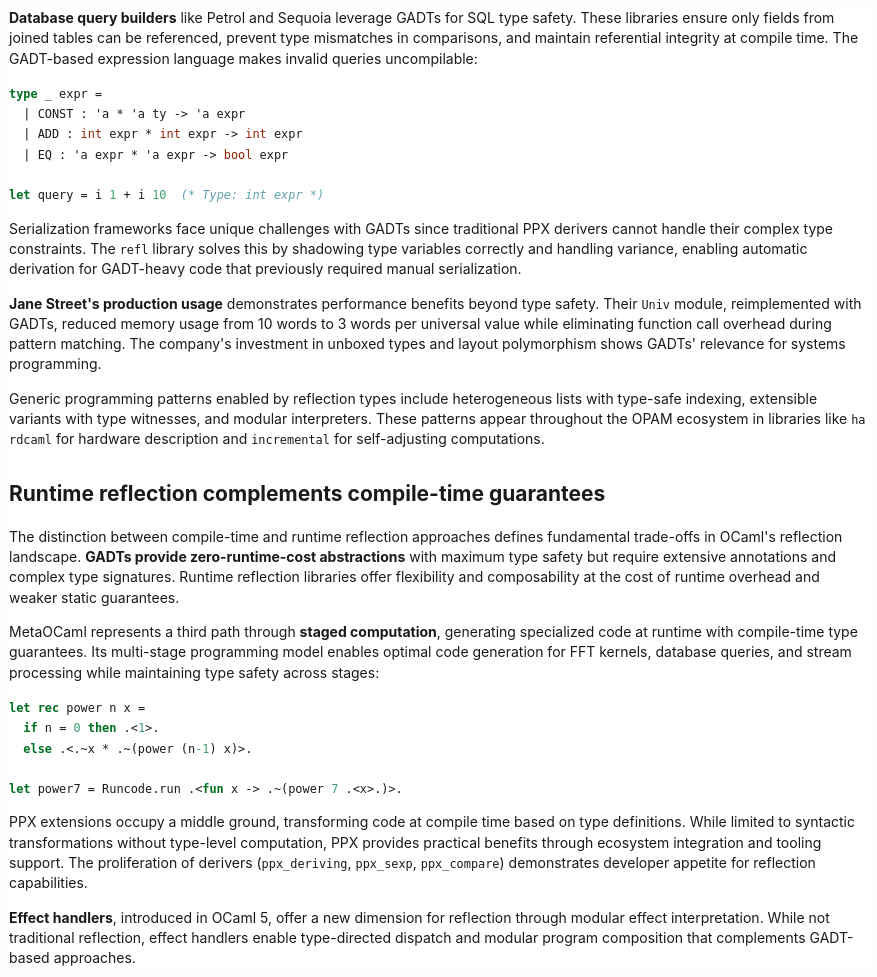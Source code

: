**Database query builders** like Petrol and Sequoia leverage GADTs for SQL type safety. These libraries ensure only fields from joined tables can be referenced, prevent type mismatches in comparisons, and maintain referential integrity at compile time. The GADT-based expression language makes invalid queries uncompilable:

```ocaml
type _ expr =
  | CONST : 'a * 'a ty -> 'a expr
  | ADD : int expr * int expr -> int expr
  | EQ : 'a expr * 'a expr -> bool expr

let query = i 1 + i 10  (* Type: int expr *)
```

Serialization frameworks face unique challenges with GADTs since traditional PPX derivers cannot handle their complex type constraints. The `refl` library solves this by shadowing type variables correctly and handling variance, enabling automatic derivation for GADT-heavy code that previously required manual serialization.

**Jane Street's production usage** demonstrates performance benefits beyond type safety. Their `Univ` module, reimplemented with GADTs, reduced memory usage from 10 words to 3 words per universal value while eliminating function call overhead during pattern matching. The company's investment in unboxed types and layout polymorphism shows GADTs' relevance for systems programming.

Generic programming patterns enabled by reflection types include heterogeneous lists with type-safe indexing, extensible variants with type witnesses, and modular interpreters. These patterns appear throughout the OPAM ecosystem in libraries like `hardcaml` for hardware description and `incremental` for self-adjusting computations.

## Runtime reflection complements compile-time guarantees

The distinction between compile-time and runtime reflection approaches defines fundamental trade-offs in OCaml's reflection landscape. **GADTs provide zero-runtime-cost abstractions** with maximum type safety but require extensive annotations and complex type signatures. Runtime reflection libraries offer flexibility and composability at the cost of runtime overhead and weaker static guarantees.

MetaOCaml represents a third path through **staged computation**, generating specialized code at runtime with compile-time type guarantees. Its multi-stage programming model enables optimal code generation for FFT kernels, database queries, and stream processing while maintaining type safety across stages:

```ocaml
let rec power n x = 
  if n = 0 then .<1>.
  else .<.~x * .~(power (n-1) x)>.

let power7 = Runcode.run .<fun x -> .~(power 7 .<x>.)>.
```

PPX extensions occupy a middle ground, transforming code at compile time based on type definitions. While limited to syntactic transformations without type-level computation, PPX provides practical benefits through ecosystem integration and tooling support. The proliferation of derivers (`ppx_deriving`, `ppx_sexp`, `ppx_compare`) demonstrates developer appetite for reflection capabilities.

**Effect handlers**, introduced in OCaml 5, offer a new dimension for reflection through modular effect interpretation. While not traditional reflection, effect handlers enable type-directed dispatch and modular program composition that complements GADT-based approaches.
